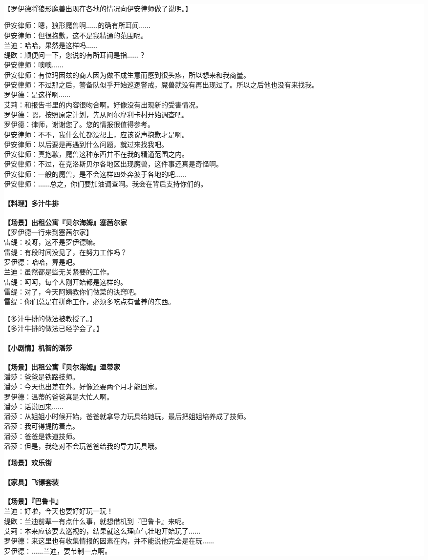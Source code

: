 【罗伊德将狼形魔兽出现在各地的情况向伊安律师做了说明。】  
  
伊安律师：嗯，狼形魔兽啊……的确有所耳闻……  
伊安律师：但很抱歉，这不是我精通的范围呢。  
兰迪：哈哈，果然是这样吗……  
缇欧：顺便问一下，您说的有所耳闻是指……？  
伊安律师：噢噢……  
伊安律师：有位玛因兹的商人因为做不成生意而感到很头疼，所以想来和我商量。  
伊安律师：不过那之后，警备队似乎开始巡逻警戒，魔兽就没有再出现过了。所以之后他也没有来找我。  
罗伊德：是这样啊……  
艾莉：和报告书里的内容很吻合啊。好像没有出现新的受害情况。  
罗伊德：嗯，按照原定计划，先从阿尔摩利卡村开始调查吧。  
罗伊德：律师，谢谢您了。您的情报很值得参考。  
伊安律师：不不，我什么忙都没帮上，应该说声抱歉才是啊。  
伊安律师：以后要是再遇到什么问题，就过来找我吧。  
伊安律师：真抱歉，魔兽这种东西并不在我的精通范围之内。  
伊安律师：不过，在克洛斯贝尔各地区出现魔兽，这件事还真是奇怪啊。  
伊安律师：一般的魔兽，是不会这样四处奔波于各地的吧……  
伊安律师：……总之，你们要加油调查啊。我会在背后支持你们的。  
  
#### 【料理】多汁牛排  
  
**【场景】出租公寓『贝尔海姆』塞茜尔家**  
【罗伊德一行来到塞茜尔家】  
雷缇：哎呀，这不是罗伊德嘛。  
雷缇：有段时间没见了，在努力工作吗？  
罗伊德：哈哈，算是吧。  
兰迪：虽然都是些无关紧要的工作。  
雷缇：呵呵，每个人刚开始都是这样的。  
雷缇：对了，今天阿姨教你们做菜的诀窍吧。  
雷缇：你们总是在拼命工作，必须多吃点有营养的东西。 

【多汁牛排的做法被教授了。】  
【多汁牛排的做法已经学会了。】  
  
#### 【小剧情】机智的潘莎  
  
**【场景】出租公寓『贝尔海姆』温蒂家**  
潘莎：爸爸是铁路技师。  
潘莎：今天也出差在外。好像还要两个月才能回家。  
罗伊德：温蒂的爸爸真是大忙人啊。  
潘莎：话说回来……  
潘莎：从姐姐小时候开始，爸爸就拿导力玩具给她玩，最后把姐姐培养成了技师。  
潘莎：我可得提防着点。  
潘莎：爸爸是铁道技师。  
潘莎：但是，我绝对不会玩爸爸给我的导力玩具哦。  
  
**【场景】欢乐街**  
  
#### 【家具】飞镖套装  
  
**【场景】『巴鲁卡』**  
兰迪：好啦，今天也要好好玩一玩！  
缇欧：兰迪前辈一有点什么事，就想借机到『巴鲁卡』来呢。  
艾莉：本来应该要去巡视的，结果就这么理直气壮地开始玩了……  
罗伊德：来这里也有收集情报的因素在内，并不能说他完全是在玩……  
罗伊德：……兰迪，要节制一点啊。  
